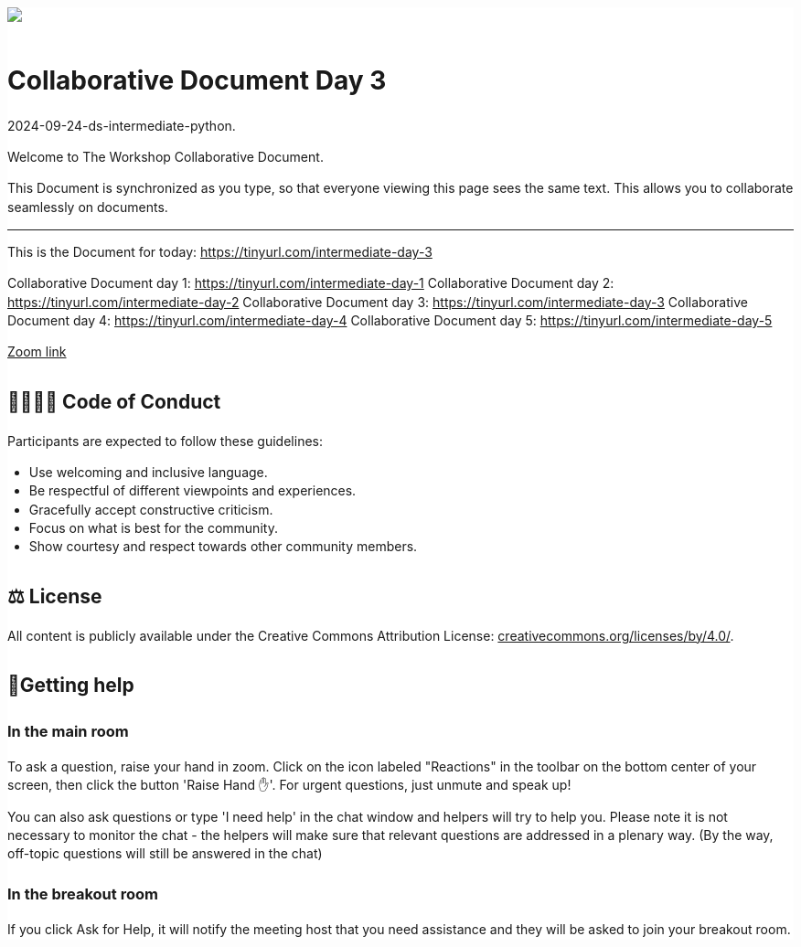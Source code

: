 
![](https://i.imgur.com/iywjz8s.png)


# Collaborative Document Day 3

2024-09-24-ds-intermediate-python.

Welcome to The Workshop Collaborative Document.

This Document is synchronized as you type, so that everyone viewing this page sees the same text. This allows you to collaborate seamlessly on documents.

----------------------------------------------------------------------------

This is the Document for today: https://tinyurl.com/intermediate-day-3

Collaborative Document day 1: https://tinyurl.com/intermediate-day-1
Collaborative Document day 2: https://tinyurl.com/intermediate-day-2
Collaborative Document day 3: https://tinyurl.com/intermediate-day-3
Collaborative Document day 4: https://tinyurl.com/intermediate-day-4
Collaborative Document day 5: https://tinyurl.com/intermediate-day-5

[Zoom link](https://us02web.zoom.us/meeting/register/tZMvc-2hqjMuHNNKA5ygPA3adR6Q9IkA6ZPP)

##  🫱🏽‍🫲🏻 Code of Conduct

Participants are expected to follow these guidelines:
* Use welcoming and inclusive language.
* Be respectful of different viewpoints and experiences.
* Gracefully accept constructive criticism.
* Focus on what is best for the community.
* Show courtesy and respect towards other community members.
 
## ⚖️ License

All content is publicly available under the Creative Commons Attribution License: [creativecommons.org/licenses/by/4.0/](https://creativecommons.org/licenses/by/4.0/).


## 🙋Getting help
### In the main room
To ask a question, raise your hand in zoom. Click on the icon labeled "Reactions" in the toolbar on the bottom center of your screen, then click the button 'Raise Hand ✋'. For urgent questions, just unmute and speak up!

You can also ask questions or type 'I need help' in the chat window and helpers will try to help you. Please note it is not necessary to monitor the chat - the helpers will make sure that relevant questions are addressed in a plenary way. (By the way, off-topic questions will still be answered in the chat)

### In the breakout room
If you click Ask for Help, it will notify the meeting host that you need assistance and they will be asked to join your breakout room.
